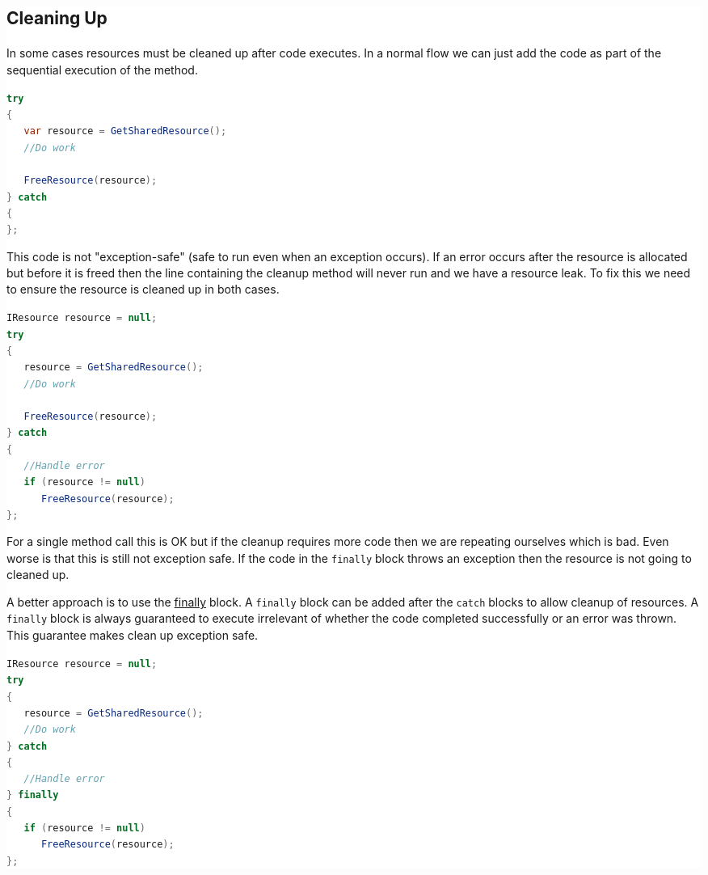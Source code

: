 ## Cleaning Up

In some cases resources must be cleaned up after code executes. In a normal flow we can just add the code as part of the sequential execution of the method.

```csharp
try
{
   var resource = GetSharedResource();
   //Do work

   FreeResource(resource);
} catch 
{   
};
```

This code is not "exception-safe" (safe to run even when an exception occurs). If an error occurs after the resource is allocated but before it is freed then the line containing the cleanup method will never run and we have a resource leak. To fix this we need to ensure the resource is cleaned up in both cases.

```csharp
IResource resource = null;
try
{
   resource = GetSharedResource();
   //Do work

   FreeResource(resource);
} catch 
{   
   //Handle error
   if (resource != null)
      FreeResource(resource);
};
```

For a single method call this is OK but if the cleanup requires more code then we are repeating ourselves which is bad. Even worse is that this is still not exception safe. If the code in the `finally` block throws an exception then the resource is not going to cleaned up.

A better approach is to use the [finally](https://docs.microsoft.com/en-us/dotnet/csharp/language-reference/keywords/try-catch-finally) block. A `finally` block can be added after the `catch` blocks to allow cleanup of resources. A `finally` block is always guaranteed to execute irrelevant of whether the code completed successfully or an error was thrown. This guarantee makes clean up exception safe.

```csharp
IResource resource = null;
try
{
   resource = GetSharedResource();
   //Do work   
} catch 
{   
   //Handle error  
} finally
{
   if (resource != null)  
      FreeResource(resource);
};
```
